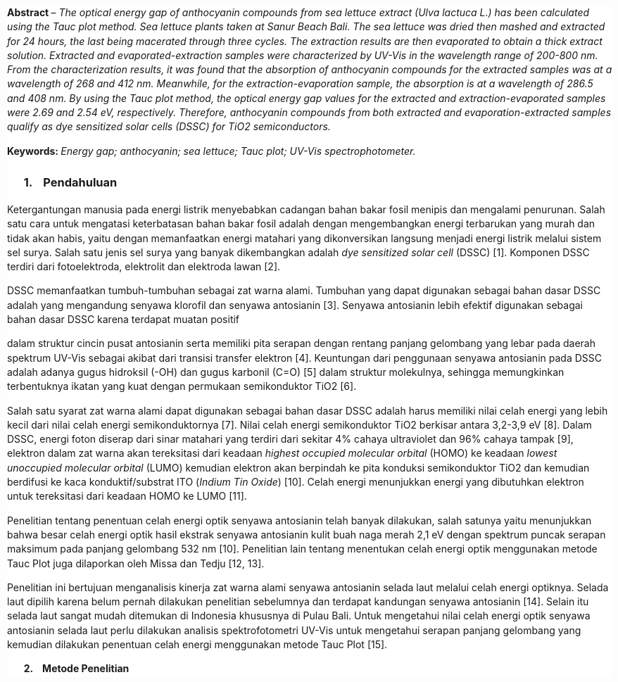 <p><span class="font6" style="font-weight:bold;">Abstract </span><span class="font6">– </span><span class="font6" style="font-style:italic;">The optical energy gap of anthocyanin compounds from sea lettuce extract (Ulva lactuca L.) has been calculated using the Tauc plot method. Sea lettuce plants taken at Sanur Beach Bali. The sea lettuce was dried then mashed and extracted for 24 hours, the last being macerated through three cycles. The extraction results are then evaporated to obtain a thick extract solution. Extracted and evaporated-extraction samples were characterized by UV-Vis in the wavelength range of 200-800 nm. From the characterization results, it was found that the absorption of anthocyanin compounds for the extracted samples was at a wavelength of 268 and 412 nm. Meanwhile, for the extraction-evaporation sample, the absorption is at a wavelength of 286.5 and 408 nm. By using the Tauc plot method, the optical energy gap values for the extracted and extraction-evaporated samples were 2.69 and 2.54 eV, respectively. Therefore, anthocyanin compounds from both extracted and evaporation-extracted samples qualify as dye sensitized solar cells (DSSC) for TiO</span><span class="font4" style="font-style:italic;">2 </span><span class="font6" style="font-style:italic;">semiconductors.</span></p>
<p><span class="font6" style="font-weight:bold;">Keywords: </span><span class="font6" style="font-style:italic;">Energy gap; anthocyanin; sea lettuce; Tauc plot; UV-Vis spectrophotometer.</span></p>
<ul style="list-style:none;"><li>
<h3><a name="bookmark6"></a><span class="font7" style="font-weight:bold;"><a name="bookmark7"></a>1. &nbsp;&nbsp;&nbsp;Pendahuluan</span></h3></li></ul>
<p><span class="font7">Ketergantungan manusia pada energi listrik menyebabkan cadangan bahan bakar fosil menipis dan mengalami penurunan. Salah satu cara untuk mengatasi keterbatasan bahan bakar fosil adalah dengan mengembangkan energi terbarukan yang murah dan tidak akan habis, yaitu dengan memanfaatkan energi matahari yang dikonversikan langsung menjadi energi listrik melalui sistem sel surya. Salah satu jenis sel surya yang banyak dikembangkan adalah </span><span class="font7" style="font-style:italic;">dye sensitized solar cell</span><span class="font7"> (DSSC) [1]. Komponen DSSC terdiri dari fotoelektroda, elektrolit dan elektroda lawan [2].</span></p>
<p><span class="font7">DSSC memanfaatkan tumbuh-tumbuhan sebagai zat warna alami. Tumbuhan yang dapat digunakan sebagai bahan dasar DSSC adalah yang mengandung senyawa klorofil dan senyawa antosianin [3]. Senyawa antosianin lebih efektif digunakan sebagai bahan dasar DSSC karena terdapat muatan positif</span></p>
<p><span class="font7">dalam struktur cincin pusat antosianin serta memiliki pita serapan dengan rentang panjang gelombang yang lebar pada daerah spektrum UV-Vis sebagai akibat dari transisi transfer elektron [4]. Keuntungan dari penggunaan senyawa antosianin pada DSSC adalah adanya gugus hidroksil (-OH) dan gugus karbonil (C=O) [5] dalam struktur molekulnya, sehingga memungkinkan terbentuknya ikatan yang kuat dengan permukaan semikonduktor TiO</span><span class="font4">2 </span><span class="font7">[6].</span></p>
<p><span class="font7">Salah satu syarat zat warna alami dapat digunakan sebagai bahan dasar DSSC adalah harus memiliki nilai celah energi yang lebih kecil dari nilai celah energi semikonduktornya [7]. Nilai celah energi semikonduktor TiO</span><span class="font4">2 </span><span class="font7">berkisar antara 3,2-3,9 eV [8]. Dalam DSSC, energi foton diserap dari sinar matahari yang terdiri dari sekitar 4% cahaya ultraviolet dan 96% cahaya tampak [9], elektron dalam zat warna akan tereksitasi dari keadaan </span><span class="font7" style="font-style:italic;">highest occupied molecular orbital</span><span class="font7"> (HOMO) ke keadaan </span><span class="font7" style="font-style:italic;">lowest unoccupied molecular orbital</span><span class="font7"> (LUMO) kemudian elektron akan berpindah ke pita konduksi semikonduktor TiO</span><span class="font4">2 </span><span class="font7">dan kemudian berdifusi ke kaca konduktif/substrat ITO (</span><span class="font7" style="font-style:italic;">Indium Tin Oxide</span><span class="font7">) [10]. Celah energi menunjukkan energi yang dibutuhkan elektron untuk tereksitasi dari keadaan HOMO ke LUMO [11].</span></p>
<p><span class="font7">Penelitian tentang penentuan celah energi optik senyawa antosianin telah banyak dilakukan, salah satunya yaitu menunjukkan bahwa besar celah energi optik hasil ekstrak senyawa antosianin kulit buah naga merah 2,1 eV dengan spektrum puncak serapan maksimum pada panjang gelombang 532 nm [10]. Penelitian lain tentang menentukan celah energi optik menggunakan metode Tauc Plot juga dilaporkan oleh Missa dan Tedju [12, 13].</span></p>
<p><span class="font7">Penelitian ini bertujuan menganalisis kinerja zat warna alami senyawa antosianin selada laut melalui celah energi optiknya. Selada laut dipilih karena belum pernah dilakukan penelitian sebelumnya dan terdapat kandungan senyawa antosianin [14]. Selain itu selada laut sangat mudah ditemukan di Indonesia khususnya di Pulau Bali. Untuk mengetahui nilai celah energi optik senyawa antosianin selada laut perlu dilakukan analisis spektrofotometri UV-Vis untuk mengetahui serapan panjang gelombang yang kemudian dilakukan penentuan celah energi menggunakan metode Tauc Plot [15].</span></p>
<ul style="list-style:none;"><li>
<p><span class="font8" style="font-weight:bold;">2. &nbsp;&nbsp;&nbsp;Metode Penelitian</span></p></li></ul>